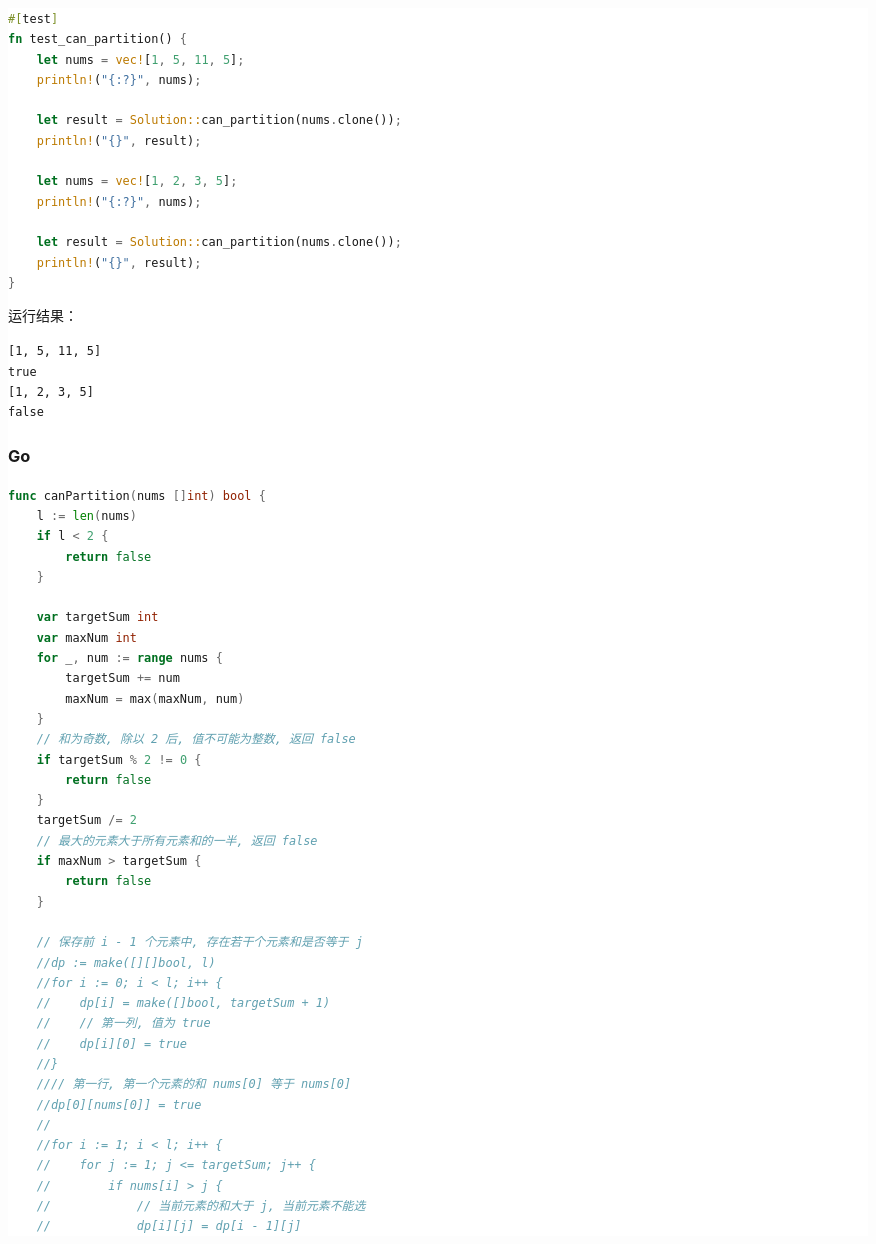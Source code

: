 ```rust
#[test]
fn test_can_partition() {
    let nums = vec![1, 5, 11, 5];
    println!("{:?}", nums);

    let result = Solution::can_partition(nums.clone());
    println!("{}", result);

    let nums = vec![1, 2, 3, 5];
    println!("{:?}", nums);

    let result = Solution::can_partition(nums.clone());
    println!("{}", result);
}
```

运行结果：

```
[1, 5, 11, 5]
true
[1, 2, 3, 5]
false
```

### Go

```go
func canPartition(nums []int) bool {
    l := len(nums)
    if l < 2 {
        return false
    }

    var targetSum int
    var maxNum int
    for _, num := range nums {
        targetSum += num
        maxNum = max(maxNum, num)
    }
    // 和为奇数, 除以 2 后, 值不可能为整数, 返回 false
    if targetSum % 2 != 0 {
        return false
    }
    targetSum /= 2
    // 最大的元素大于所有元素和的一半, 返回 false
    if maxNum > targetSum {
        return false
    }

    // 保存前 i - 1 个元素中, 存在若干个元素和是否等于 j
    //dp := make([][]bool, l)
    //for i := 0; i < l; i++ {
    //    dp[i] = make([]bool, targetSum + 1)
    //    // 第一列, 值为 true
    //    dp[i][0] = true
    //}
    //// 第一行, 第一个元素的和 nums[0] 等于 nums[0]
    //dp[0][nums[0]] = true
    //
    //for i := 1; i < l; i++ {
    //    for j := 1; j <= targetSum; j++ {
    //        if nums[i] > j {
    //            // 当前元素的和大于 j, 当前元素不能选
    //            dp[i][j] = dp[i - 1][j]
```